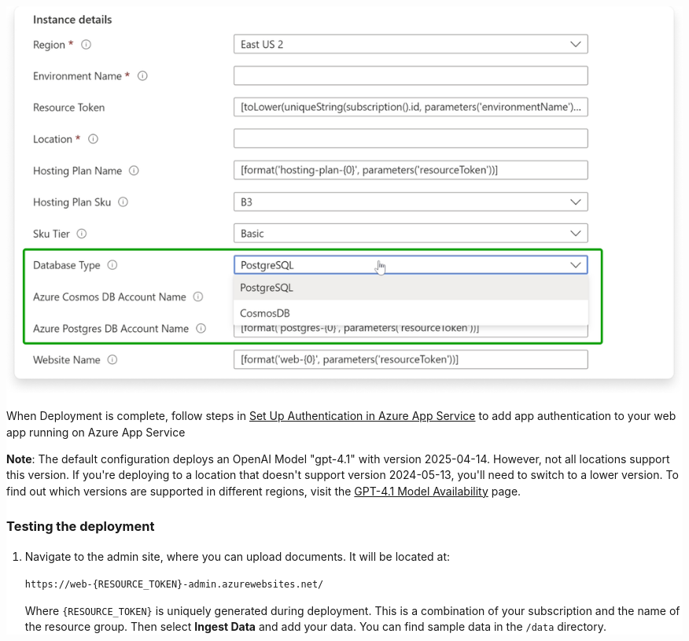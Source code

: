 ![Solution Architecture - DB Selection](/docs/images/db_selection.png)


When Deployment is complete, follow steps in [Set Up Authentication in Azure App Service](./docs/azure_app_service_auth_setup.md) to add app authentication to your web app running on Azure App Service

**Note**: The default configuration deploys an OpenAI Model "gpt-4.1" with version 2025-04-14. However, not all
locations support this version. If you're deploying to a location that doesn't support version 2024-05-13, you'll need to
switch to a lower version. To find out which versions are supported in different regions, visit the
[GPT-4.1 Model Availability](https://learn.microsoft.com/en-us/azure/ai-services/openai/concepts/models?tabs=global-standard%2Cstandard-chat-completions#global-standard-model-availability) page.

### Testing the deployment
1. Navigate to the admin site, where you can upload documents. It will be located at:

    `https://web-{RESOURCE_TOKEN}-admin.azurewebsites.net/`

    Where `{RESOURCE_TOKEN}` is uniquely generated during deployment. This is a combination of your subscription and the name of the resource group. Then select **Ingest Data** and add your data. You can find sample data in the `/data` directory.
